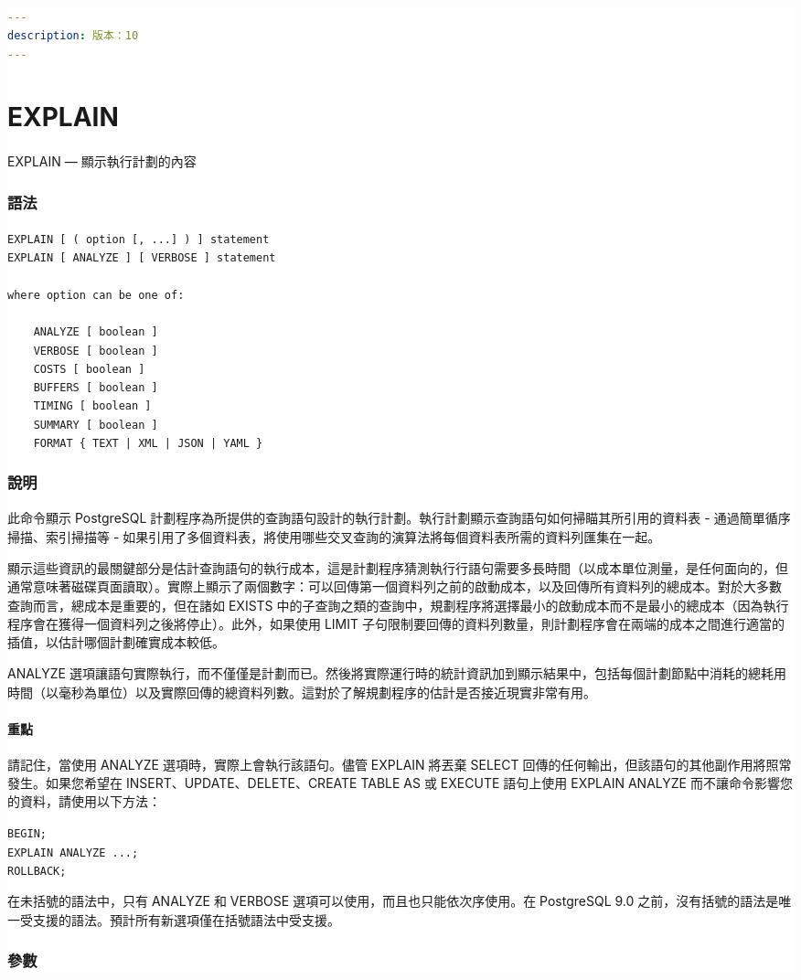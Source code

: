 ```yaml
---
description: 版本：10
---
```


# EXPLAIN

EXPLAIN — 顯示執行計劃的內容

### 語法

```text
EXPLAIN [ ( option [, ...] ) ] statement
EXPLAIN [ ANALYZE ] [ VERBOSE ] statement

where option can be one of:

    ANALYZE [ boolean ]
    VERBOSE [ boolean ]
    COSTS [ boolean ]
    BUFFERS [ boolean ]
    TIMING [ boolean ]
    SUMMARY [ boolean ]
    FORMAT { TEXT | XML | JSON | YAML }
```

### 說明

此命令顯示 PostgreSQL 計劃程序為所提供的查詢語句設計的執行計劃。執行計劃顯示查詢語句如何掃瞄其所引用的資料表 - 通過簡單循序掃描、索引掃描等 - 如果引用了多個資料表，將使用哪些交叉查詢的演算法將每個資料表所需的資料列匯集在一起。

顯示這些資訊的最關鍵部分是估計查詢語句的執行成本，這是計劃程序猜測執行行語句需要多長時間（以成本單位測量，是任何面向的，但通常意味著磁碟頁面讀取）。實際上顯示了兩個數字：可以回傳第一個資料列之前的啟動成本，以及回傳所有資料列的總成本。對於大多數查詢而言，總成本是重要的，但在諸如 EXISTS 中的子查詢之類的查詢中，規劃程序將選擇最小的啟動成本而不是最小的總成本（因為執行程序會在獲得一個資料列之後將停止）。此外，如果使用 LIMIT 子句限制要回傳的資料列數量，則計劃程序會在兩端的成本之間進行適當的插值，以估計哪個計劃確實成本較低。

ANALYZE 選項讓語句實際執行，而不僅僅是計劃而已。然後將實際運行時的統計資訊加到顯示結果中，包括每個計劃節點中消耗的總耗用時間（以毫秒為單位）以及實際回傳的總資料列數。這對於了解規劃程序的估計是否接近現實非常有用。

#### 重點

請記住，當使用 ANALYZE 選項時，實際上會執行該語句。儘管 EXPLAIN 將丟棄 SELECT 回傳的任何輸出，但該語句的其他副作用將照常發生。如果您希望在 INSERT、UPDATE、DELETE、CREATE TABLE AS 或 EXECUTE 語句上使用 EXPLAIN ANALYZE 而不讓命令影響您的資料，請使用以下方法：

```text
BEGIN;
EXPLAIN ANALYZE ...;
ROLLBACK;
```

在未括號的語法中，只有 ANALYZE 和 VERBOSE 選項可以使用，而且也只能依次序使用。在 PostgreSQL 9.0 之前，沒有括號的語法是唯一受支援的語法。預計所有新選項僅在括號語法中受支援。

### 參數
